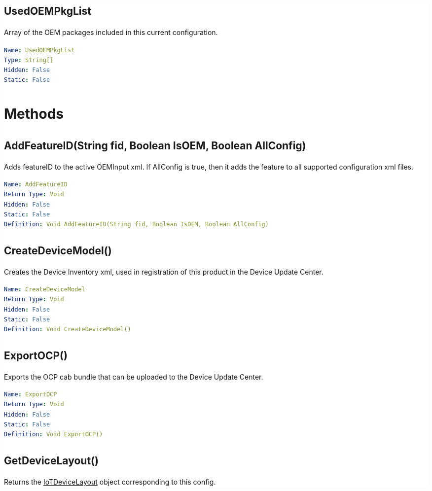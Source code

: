 ## UsedOEMPkgList
Array of the OEM packages included in this current configuration.

```yaml
Name: UsedOEMPkgList
Type: String[]
Hidden: False
Static: False
```


# Methods
## AddFeatureID(String fid, Boolean IsOEM, Boolean AllConfig)
Adds featureID to the active OEMInput xml. If AllConfig is true, then it adds the feature to all supported configuration xml files.

```yaml
Name: AddFeatureID
Return Type: Void
Hidden: False
Static: False
Definition: Void AddFeatureID(String fid, Boolean IsOEM, Boolean AllConfig)
```


## CreateDeviceModel()
Creates the Device Inventory xml, used in registration of this product in the Device Update Center.

```yaml
Name: CreateDeviceModel
Return Type: Void
Hidden: False
Static: False
Definition: Void CreateDeviceModel()
```

## ExportOCP()
Exports the OCP cab bundle that can be uploaded to the Device Update Center.

```yaml
Name: ExportOCP
Return Type: Void
Hidden: False
Static: False
Definition: Void ExportOCP()
```

## GetDeviceLayout()
Returns the [IoTDeviceLayout](.\IoTDeviceLayout.md) object corresponding to this config.
